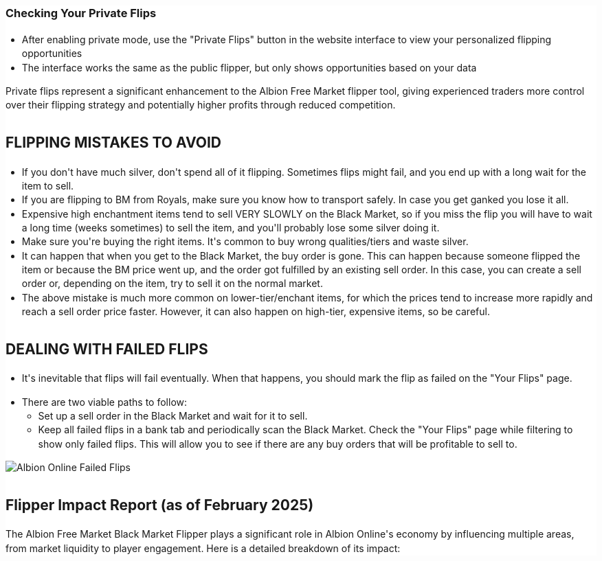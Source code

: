 ### Checking Your Private Flips

- After enabling private mode, use the "Private Flips" button in the website interface to view your personalized flipping opportunities
- The interface works the same as the public flipper, but only shows opportunities based on your data

Private flips represent a significant enhancement to the Albion Free Market flipper tool, giving experienced traders more control over their flipping strategy and potentially higher profits through reduced competition.

## FLIPPING MISTAKES TO AVOID

- If you don't have much silver, don't spend all of it flipping. Sometimes flips might fail, and you end up with a long wait for the item to sell.
- If you are flipping to BM from Royals, make sure you know how to transport safely. In case you get ganked you lose it all.
- Expensive high enchantment items tend to sell VERY SLOWLY on the Black Market, so if you miss the flip you will have to wait a long time (weeks sometimes) to sell the item, and you'll probably lose some silver doing it.
- Make sure you're buying the right items. It's common to buy wrong qualities/tiers and waste silver.
- It can happen that when you get to the Black Market, the buy order is gone. This can happen because someone flipped the item or because the BM price went up, and the order got fulfilled by an existing sell order. In this case, you can create a sell order or, depending on the item, try to sell it on the normal market.
- The above mistake is much more common on lower-tier/enchant items, for which the prices tend to increase more rapidly and reach a sell order price faster. However, it can also happen on high-tier, expensive items, so be careful.

## DEALING WITH FAILED FLIPS

- It's inevitable that flips will fail eventually. When that happens, you should mark the flip as failed on the "Your Flips" page.

<video src="https://cdn.albionfreemarket.com/AlbionFreeMarketTutorials/tutorials/flipper/video3.mp4" width="1866" height="606" controls autoplay muted></video>

- There are two viable paths to follow:
  - Set up a sell order in the Black Market and wait for it to sell.
  - Keep all failed flips in a bank tab and periodically scan the Black Market. Check the "Your Flips" page while filtering to show only failed flips. This will allow you to see if there are any buy orders that will be profitable to sell to.

<img src="https://cdn.albionfreemarket.com/AlbionFreeMarketTutorials/tutorials/flipper/image7.png" alt="Albion Online Failed Flips" width="1720" height="482">

## Flipper Impact Report (as of February 2025)

The Albion Free Market Black Market Flipper plays a significant role in Albion Online's economy by influencing multiple areas, from market liquidity to player engagement. Here is a detailed breakdown of its impact:
